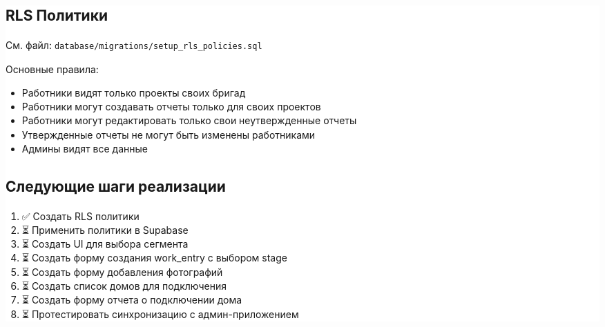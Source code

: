 ## RLS Политики

См. файл: `database/migrations/setup_rls_policies.sql`

Основные правила:
- Работники видят только проекты своих бригад
- Работники могут создавать отчеты только для своих проектов
- Работники могут редактировать только свои неутвержденные отчеты
- Утвержденные отчеты не могут быть изменены работниками
- Админы видят все данные

## Следующие шаги реализации

1. ✅ Создать RLS политики
2. ⏳ Применить политики в Supabase
3. ⏳ Создать UI для выбора сегмента
4. ⏳ Создать форму создания work_entry с выбором stage
5. ⏳ Создать форму добавления фотографий
6. ⏳ Создать список домов для подключения
7. ⏳ Создать форму отчета о подключении дома
8. ⏳ Протестировать синхронизацию с админ-приложением
